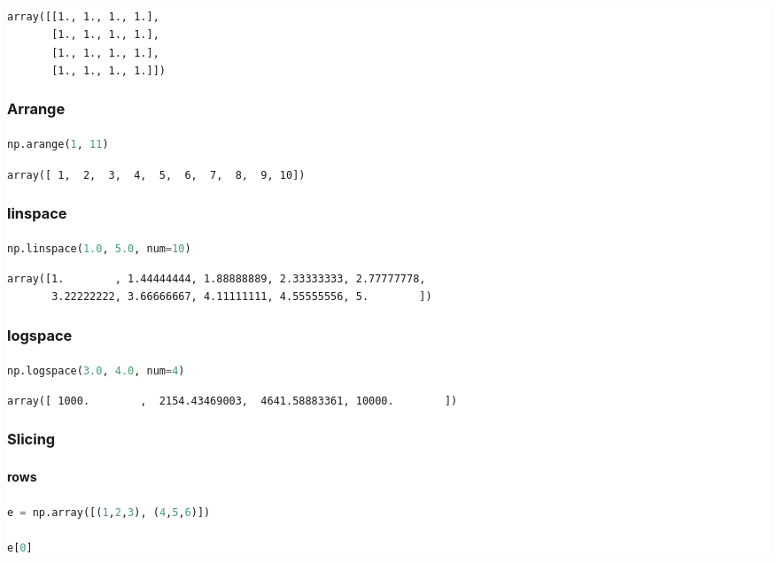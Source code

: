     array([[1., 1., 1., 1.],
           [1., 1., 1., 1.],
           [1., 1., 1., 1.],
           [1., 1., 1., 1.]])



### Arrange


```python
np.arange(1, 11)


```




    array([ 1,  2,  3,  4,  5,  6,  7,  8,  9, 10])



### linspace


```python
np.linspace(1.0, 5.0, num=10)


```




    array([1.        , 1.44444444, 1.88888889, 2.33333333, 2.77777778,
           3.22222222, 3.66666667, 4.11111111, 4.55555556, 5.        ])



### logspace


```python
np.logspace(3.0, 4.0, num=4)


```




    array([ 1000.        ,  2154.43469003,  4641.58883361, 10000.        ])



### Slicing

#### rows


```python
e = np.array([(1,2,3), (4,5,6)])

e[0]


```
